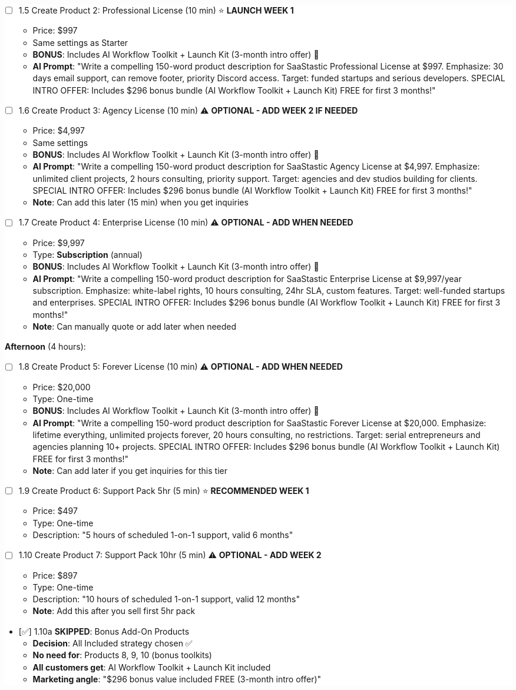 - [ ] 1.5 Create Product 2: Professional License (10 min) ⭐ **LAUNCH WEEK 1**
  - Price: $997
  - Same settings as Starter
  - **BONUS**: Includes AI Workflow Toolkit + Launch Kit (3-month intro offer) 🎁
  - **AI Prompt**: "Write a compelling 150-word product description for SaaStastic Professional License at $997. Emphasize: 30 days email support, can remove footer, priority Discord access. Target: funded startups and serious developers. SPECIAL INTRO OFFER: Includes $296 bonus bundle (AI Workflow Toolkit + Launch Kit) FREE for first 3 months!"

- [ ] 1.6 Create Product 3: Agency License (10 min) ⚠️ **OPTIONAL - ADD WEEK 2 IF NEEDED**
  - Price: $4,997
  - Same settings
  - **BONUS**: Includes AI Workflow Toolkit + Launch Kit (3-month intro offer) 🎁
  - **AI Prompt**: "Write a compelling 150-word product description for SaaStastic Agency License at $4,997. Emphasize: unlimited client projects, 2 hours consulting, priority support. Target: agencies and dev studios building for clients. SPECIAL INTRO OFFER: Includes $296 bonus bundle (AI Workflow Toolkit + Launch Kit) FREE for first 3 months!"
  - **Note**: Can add this later (15 min) when you get inquiries

- [ ] 1.7 Create Product 4: Enterprise License (10 min) ⚠️ **OPTIONAL - ADD WHEN NEEDED**
  - Price: $9,997
  - Type: **Subscription** (annual)
  - **BONUS**: Includes AI Workflow Toolkit + Launch Kit (3-month intro offer) 🎁
  - **AI Prompt**: "Write a compelling 150-word product description for SaaStastic Enterprise License at $9,997/year subscription. Emphasize: white-label rights, 10 hours consulting, 24hr SLA, custom features. Target: well-funded startups and enterprises. SPECIAL INTRO OFFER: Includes $296 bonus bundle (AI Workflow Toolkit + Launch Kit) FREE for first 3 months!"
  - **Note**: Can manually quote or add later when needed

**Afternoon** (4 hours):
- [ ] 1.8 Create Product 5: Forever License (10 min) ⚠️ **OPTIONAL - ADD WHEN NEEDED**
  - Price: $20,000
  - Type: One-time
  - **BONUS**: Includes AI Workflow Toolkit + Launch Kit (3-month intro offer) 🎁
  - **AI Prompt**: "Write a compelling 150-word product description for SaaStastic Forever License at $20,000. Emphasize: lifetime everything, unlimited projects forever, 20 hours consulting, no restrictions. Target: serial entrepreneurs and agencies planning 10+ projects. SPECIAL INTRO OFFER: Includes $296 bonus bundle (AI Workflow Toolkit + Launch Kit) FREE for first 3 months!"
  - **Note**: Can add later if you get inquiries for this tier

- [ ] 1.9 Create Product 6: Support Pack 5hr (5 min) ⭐ **RECOMMENDED WEEK 1**
  - Price: $497
  - Type: One-time
  - Description: "5 hours of scheduled 1-on-1 support, valid 6 months"

- [ ] 1.10 Create Product 7: Support Pack 10hr (5 min) ⚠️ **OPTIONAL - ADD WEEK 2**
  - Price: $897
  - Type: One-time
  - Description: "10 hours of scheduled 1-on-1 support, valid 12 months"
  - **Note**: Add this after you sell first 5hr pack

- [✅] 1.10a **SKIPPED**: Bonus Add-On Products
  - **Decision**: All Included strategy chosen ✅
  - **No need for**: Products 8, 9, 10 (bonus toolkits)
  - **All customers get**: AI Workflow Toolkit + Launch Kit included
  - **Marketing angle**: "$296 bonus value included FREE (3-month intro offer)"
